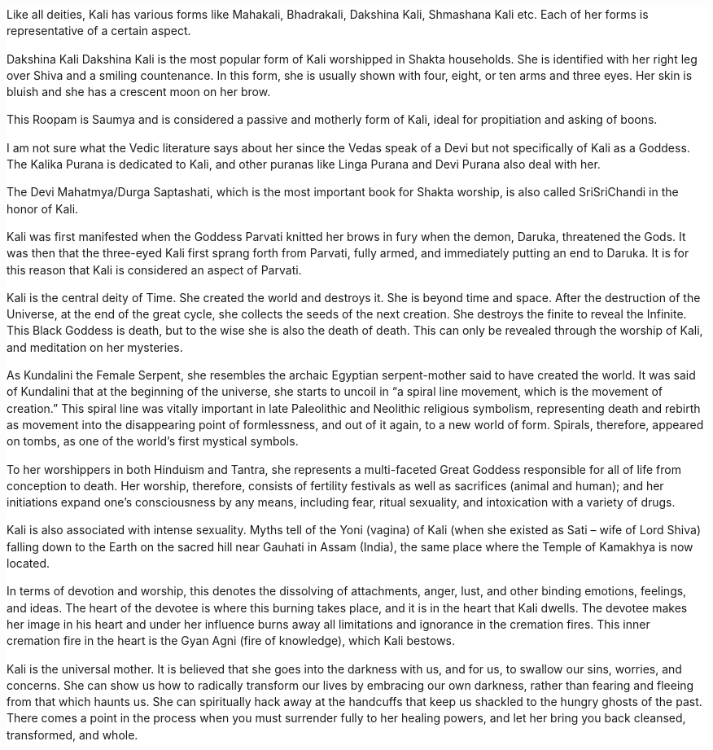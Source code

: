 Like all deities, Kali has various forms like Mahakali, Bhadrakali, Dakshina Kali, Shmashana Kali etc. Each of her forms is representative of a certain aspect.

Dakshina Kali
Dakshina Kali is the most popular form of Kali worshipped in Shakta households. She is identified with her right leg over Shiva and a smiling countenance. In this form, she is usually shown with four, eight, or ten arms and three eyes. Her skin is bluish and she has a crescent moon on her brow.

This Roopam is Saumya and is considered a passive and motherly form of Kali, ideal for propitiation and asking of boons.

I am not sure what the Vedic literature says about her since the Vedas speak of a Devi but not specifically of Kali as a Goddess. The Kalika Purana is dedicated to Kali, and other puranas like Linga Purana and Devi Purana also deal with her.

The Devi Mahatmya/Durga Saptashati, which is the most important book for Shakta worship, is also called SriSriChandi in the honor of Kali.

Kali was first manifested when the Goddess Parvati knitted her brows in fury when the demon, Daruka, threatened the Gods. It was then that the three-eyed Kali first sprang forth from Parvati, fully armed, and immediately putting an end to Daruka. It is for this reason that Kali is considered an aspect of Parvati.

Kali is the central deity of Time. She created the world and destroys it. She is beyond time and space. After the destruction of the Universe, at the end of the great cycle, she collects the seeds of the next creation. She destroys the finite to reveal the Infinite. This Black Goddess is death, but to the wise she is also the death of death. This can only be revealed through the worship of Kali, and meditation on her mysteries.

As Kundalini the Female Serpent, she resembles the archaic Egyptian serpent-mother said to have created the world. It was said of Kundalini that at the beginning of the universe, she starts to uncoil in “a spiral line movement, which is the movement of creation.” This spiral line was vitally important in late Paleolithic and Neolithic religious symbolism, representing death and rebirth as movement into the disappearing point of formlessness, and out of it again, to a new world of form. Spirals, therefore, appeared on tombs, as one of the world’s first mystical symbols.

To her worshippers in both Hinduism and Tantra, she represents a multi-faceted Great Goddess responsible for all of life from conception to death. Her worship, therefore, consists of fertility festivals as well as sacrifices (animal and human); and her initiations expand one’s consciousness by any means, including fear, ritual sexuality, and intoxication with a variety of drugs.

Kali is also associated with intense sexuality. Myths tell of the Yoni (vagina) of Kali (when she existed as Sati – wife of Lord Shiva) falling down to the Earth on the sacred hill near Gauhati in Assam (India), the same place where the Temple of Kamakhya is now located.

In terms of devotion and worship, this denotes the dissolving of attachments, anger, lust, and other binding emotions, feelings, and ideas. The heart of the devotee is where this burning takes place, and it is in the heart that Kali dwells. The devotee makes her image in his heart and under her influence burns away all limitations and ignorance in the cremation fires. This inner cremation fire in the heart is the Gyan Agni (fire of knowledge), which Kali bestows.

Kali is the universal mother. It is believed that she goes into the darkness with us, and for us, to swallow our sins, worries, and concerns. She can show us how to radically transform our lives by embracing our own darkness, rather than fearing and fleeing from that which haunts us. She can spiritually hack away at the handcuffs that keep us shackled to the hungry ghosts of the past. There comes a point in the process when you must surrender fully to her healing powers, and let her bring you back cleansed, transformed, and whole.
